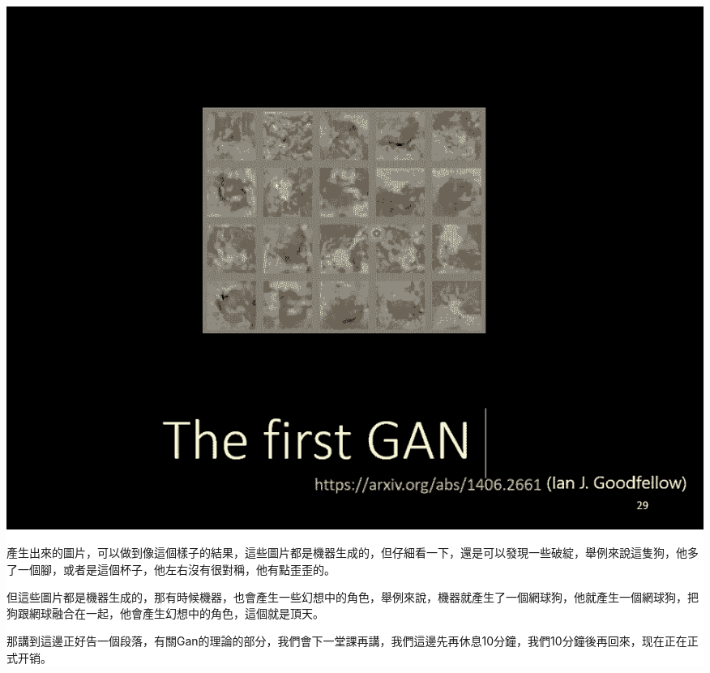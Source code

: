 ![](img/2ce60b11725fea6d233c323e7a77c150_7.png)

產生出來的圖片，可以做到像這個樣子的結果，這些圖片都是機器生成的，但仔細看一下，還是可以發現一些破綻，舉例來說這隻狗，他多了一個腳，或者是這個杯子，他左右沒有很對稱，他有點歪歪的。

但這些圖片都是機器生成的，那有時候機器，也會產生一些幻想中的角色，舉例來說，機器就產生了一個網球狗，他就產生一個網球狗，把狗跟網球融合在一起，他會產生幻想中的角色，這個就是頂天。

那講到這邊正好告一個段落，有關Gan的理論的部分，我們會下一堂課再講，我們這邊先再休息10分鐘，我們10分鐘後再回來，现在正在正式开销。

